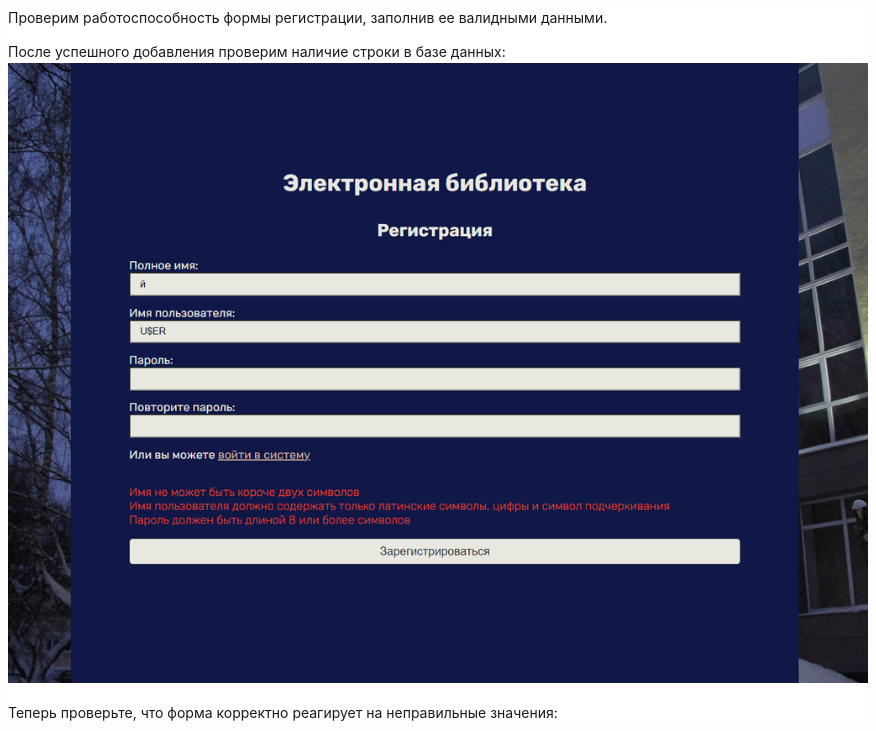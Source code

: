 Проверим работоспособность формы регистрации, заполнив ее валидными данными.

После успешного добавления проверим наличие строки в базе данных:
![](39.png)

Теперь проверьте, что форма корректно реагирует на неправильные значения: